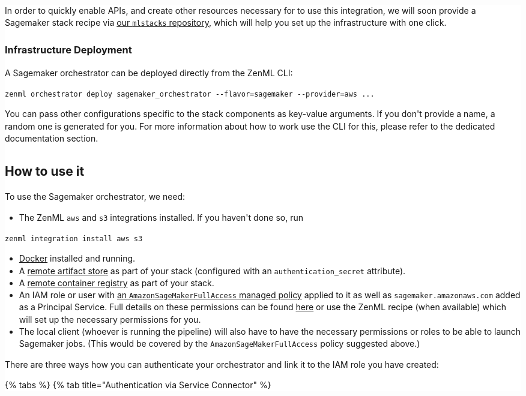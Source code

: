 In order to quickly enable APIs, and create other resources necessary for to use this integration, we will soon provide
a Sagemaker stack recipe via [our `mlstacks` repository](https://github.com/zenml-io/mlstacks), which
will help you set up the infrastructure with one click.

### Infrastructure Deployment

A Sagemaker orchestrator can be deployed directly from the ZenML CLI:

```shell
zenml orchestrator deploy sagemaker_orchestrator --flavor=sagemaker --provider=aws ...
```

You can pass other configurations specific to the stack components as key-value arguments. If you don't provide a name,
a random one is generated for you. For more information about how to work use the CLI for this, please refer to the
dedicated documentation section.

## How to use it

To use the Sagemaker orchestrator, we need:

* The ZenML `aws` and `s3` integrations installed. If you haven't done so, run

```shell
zenml integration install aws s3
```

* [Docker](https://www.docker.com) installed and running.
* A [remote artifact store](../artifact-stores/artifact-stores.md) as part of your stack (configured with
  an `authentication_secret` attribute).
* A [remote container registry](../container-registries/container-registries.md) as part of your stack.
* An IAM role or user
  with [an `AmazonSageMakerFullAccess` managed policy](https://docs.aws.amazon.com/sagemaker/latest/dg/security-iam-awsmanpol.html)
  applied to it as well as `sagemaker.amazonaws.com` added as a Principal Service. Full details on these permissions can
  be found [here](https://docs.aws.amazon.com/sagemaker/latest/dg/sagemaker-roles.html) or use the ZenML recipe (when
  available) which will set up the necessary permissions for you.
* The local client (whoever is running the pipeline) will also have to have the necessary permissions or roles to be
  able to launch Sagemaker jobs. (This would be covered by the `AmazonSageMakerFullAccess` policy suggested above.)

There are three ways how you can authenticate your orchestrator and link it to
the IAM role you have created:

{% tabs %}
{% tab title="Authentication via Service Connector" %}

